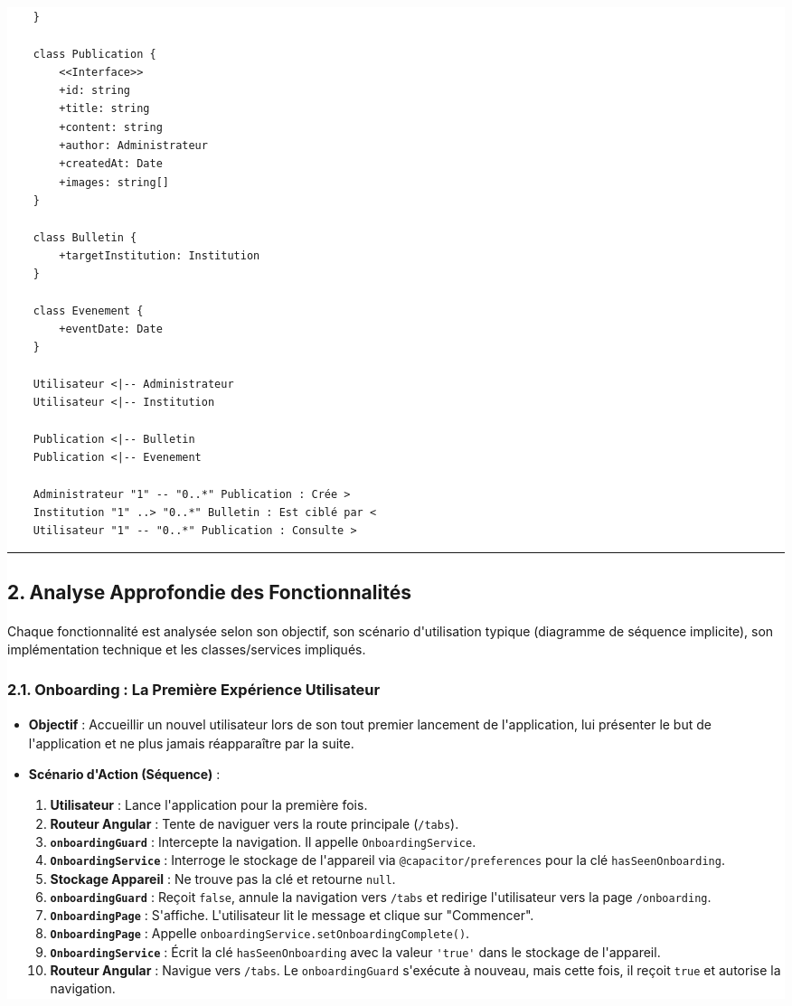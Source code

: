 ```mermaid
    }

    class Publication {
        <<Interface>>
        +id: string
        +title: string
        +content: string
        +author: Administrateur
        +createdAt: Date
        +images: string[]
    }

    class Bulletin {
        +targetInstitution: Institution
    }

    class Evenement {
        +eventDate: Date
    }

    Utilisateur <|-- Administrateur
    Utilisateur <|-- Institution

    Publication <|-- Bulletin
    Publication <|-- Evenement

    Administrateur "1" -- "0..*" Publication : Crée >
    Institution "1" ..> "0..*" Bulletin : Est ciblé par <
    Utilisateur "1" -- "0..*" Publication : Consulte >
```

---

## 2. Analyse Approfondie des Fonctionnalités

Chaque fonctionnalité est analysée selon son objectif, son scénario d'utilisation typique (diagramme de séquence implicite), son implémentation technique et les classes/services impliqués.

### 2.1. Onboarding : La Première Expérience Utilisateur

-   **Objectif** : Accueillir un nouvel utilisateur lors de son tout premier lancement de l'application, lui présenter le but de l'application et ne plus jamais réapparaître par la suite.

-   **Scénario d'Action (Séquence)** :
    1.  **Utilisateur** : Lance l'application pour la première fois.
    2.  **Routeur Angular** : Tente de naviguer vers la route principale (`/tabs`).
    3.  **`onboardingGuard`** : Intercepte la navigation. Il appelle `OnboardingService`.
    4.  **`OnboardingService`** : Interroge le stockage de l'appareil via `@capacitor/preferences` pour la clé `hasSeenOnboarding`.
    5.  **Stockage Appareil** : Ne trouve pas la clé et retourne `null`.
    6.  **`onboardingGuard`** : Reçoit `false`, annule la navigation vers `/tabs` et redirige l'utilisateur vers la page `/onboarding`.
    7.  **`OnboardingPage`** : S'affiche. L'utilisateur lit le message et clique sur "Commencer".
    8.  **`OnboardingPage`** : Appelle `onboardingService.setOnboardingComplete()`.
    9.  **`OnboardingService`** : Écrit la clé `hasSeenOnboarding` avec la valeur `'true'` dans le stockage de l'appareil.
    10. **Routeur Angular** : Navigue vers `/tabs`. Le `onboardingGuard` s'exécute à nouveau, mais cette fois, il reçoit `true` et autorise la navigation.
